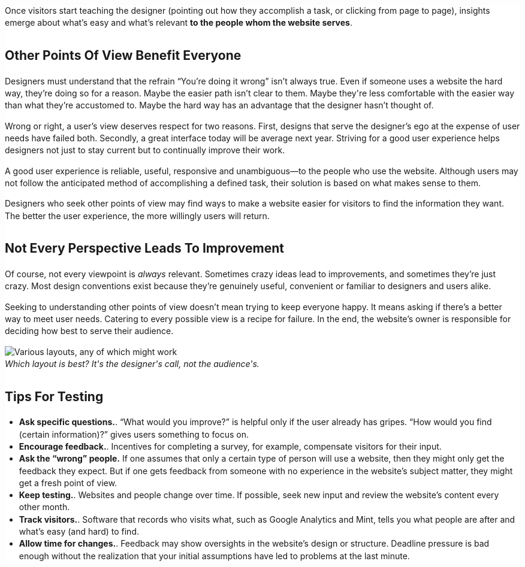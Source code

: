 Once visitors start teaching the designer (pointing out how they accomplish a task, or clicking from page to page), insights emerge about what’s easy and what’s relevant <strong>to the people whom the website serves</strong>.

## Other Points Of View Benefit Everyone

Designers must understand that the refrain “You’re doing it wrong” isn’t always true. Even if someone uses a website the hard way, they’re doing so for a reason. Maybe the easier path isn’t clear to them. Maybe they're less comfortable with the easier way than what they’re accustomed to. Maybe the hard way has an advantage that the designer hasn’t thought of.

Wrong or right, a user’s view deserves respect for two reasons. First, designs that serve the designer’s ego at the expense of user needs have failed both. Secondly, a great interface today will be average next year. Striving for a good user experience helps designers not just to stay current but to continually improve their work.

A good user experience is reliable, useful, responsive and unambiguous—to the people who use the website. Although users may not follow the anticipated method of accomplishing a defined task, their solution is based on what makes sense to them.

Designers who seek other points of view may find ways to make a website easier for visitors to find the information they want. The better the user experience, the more willingly users will return.</p>

## Not Every Perspective Leads To Improvement

Of course, not every viewpoint is <em>always</em> relevant. Sometimes crazy ideas lead to improvements, and sometimes they’re just crazy. Most design conventions exist because they’re genuinely useful, convenient or familiar to designers and users alike.

Seeking to understanding other points of view doesn’t mean trying to keep everyone happy. It means asking if there’s a better way to meet user needs. Catering to every possible view is a recipe for failure. In the end, the website’s owner is responsible for deciding how best to serve their audience.

<img class="38145" src="https://archive.smashing.media/assets/344dbf88-fdf9-42bb-adb4-46f01eedd629/208e1ace-2d48-4c65-b9b7-1004f4ff3cc1/user-testing-possible-layouts.png" alt="Various layouts, any of which might work" /><br>
<em>Which layout is best? It's the designer's call, not the audience's.</em>

## Tips For Testing

*   **Ask specific questions.**.  “What would you improve?” is helpful only if the user already has gripes. “How would you find (certain information)?” gives users something to focus on.
*   **Encourage feedback.**.  Incentives for completing a survey, for example, compensate visitors for their input.
*   **Ask the “wrong” people.** If one assumes that only a certain type of person will use a website, then they might only get the feedback they expect. But if one gets feedback from someone with no experience in the website’s subject matter, they might get a fresh point of view.
*   **Keep testing.**.  Websites and people change over time. If possible, seek new input and review the website’s content every other month.
*   **Track visitors.**.  Software that records who visits what, such as Google Analytics and Mint, tells you what people are after and what’s easy (and hard) to find.
*   **Allow time for changes.**.  Feedback may show oversights in the website’s design or structure. Deadline pressure is bad enough without the realization that your initial assumptions have led to problems at the last minute.</p>
